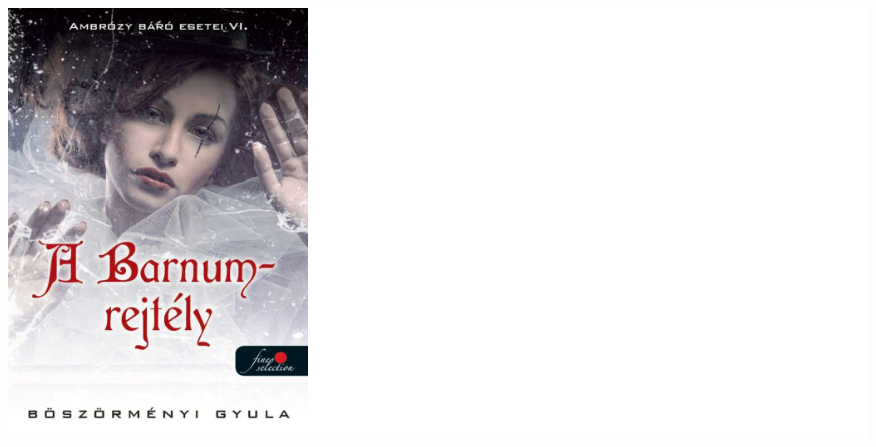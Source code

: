 <img src="https://github.com/BercziSandor/calibre_lib/raw/main/Boszormenyi%2C%20Gyula/A%20Barnum-rejtely%20%281574%29/cover.jpg" alt="cover" width="300"/>

